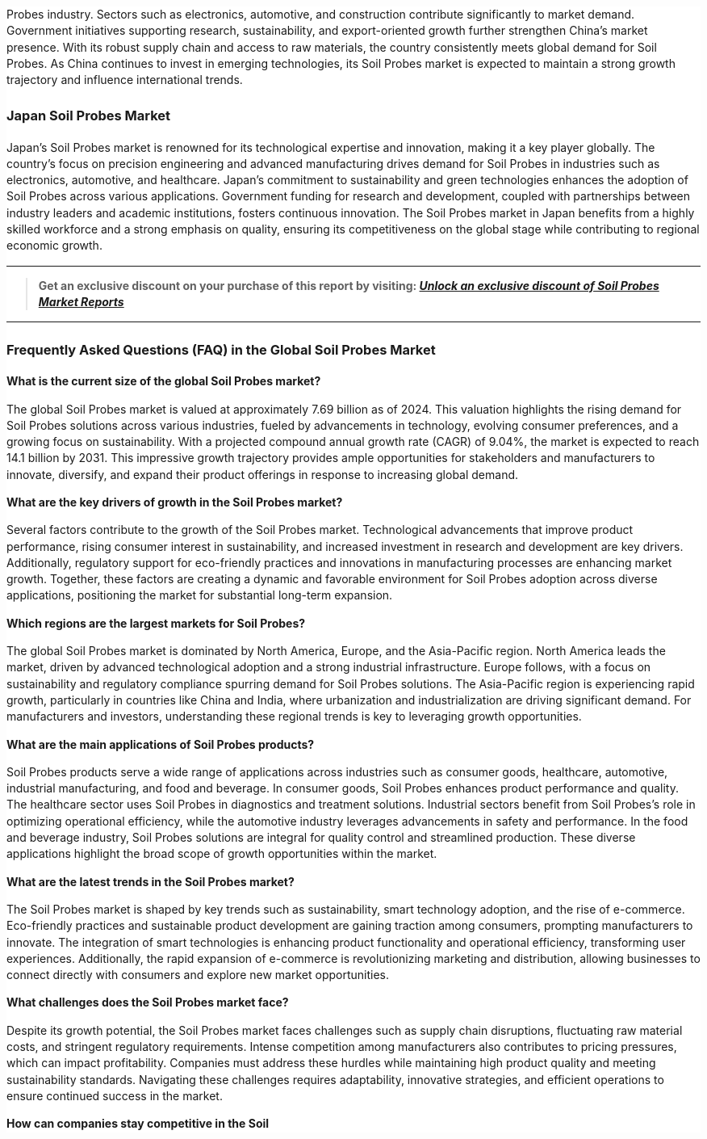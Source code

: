 Probes industry. Sectors such as electronics, automotive, and construction contribute significantly to market demand. Government initiatives supporting research, sustainability, and export-oriented growth further strengthen China&rsquo;s market presence. With its robust supply chain and access to raw materials, the country consistently meets global demand for Soil Probes. As China continues to invest in emerging technologies, its Soil Probes market is expected to maintain a strong growth trajectory and influence international trends.</p><h3>Japan Soil Probes Market</h3><p>Japan&rsquo;s Soil Probes market is renowned for its technological expertise and innovation, making it a key player globally. The country&rsquo;s focus on precision engineering and advanced manufacturing drives demand for Soil Probes in industries such as electronics, automotive, and healthcare. Japan&rsquo;s commitment to sustainability and green technologies enhances the adoption of Soil Probes across various applications. Government funding for research and development, coupled with partnerships between industry leaders and academic institutions, fosters continuous innovation. The Soil Probes market in Japan benefits from a highly skilled workforce and a strong emphasis on quality, ensuring its competitiveness on the global stage while contributing to regional economic growth.</p><hr /><blockquote><p><strong>Get an exclusive discount on your purchase of this report by visiting: <em><a href="://marketresearchpulse.com/ask-for-discount/11085?utm_source=Github&amp;utm_medium=030">Unlock an exclusive discount of Soil Probes Market Reports</a></em>&nbsp;</strong></p></blockquote><hr /><h3>Frequently Asked Questions (FAQ) in the Global Soil Probes Market</h3><p><strong>What is the current size of the global Soil Probes market?</strong></p><p>The global Soil Probes market is valued at approximately 7.69 billion as of 2024. This valuation highlights the rising demand for Soil Probes solutions across various industries, fueled by advancements in technology, evolving consumer preferences, and a growing focus on sustainability. With a projected compound annual growth rate (CAGR) of 9.04%, the market is expected to reach 14.1 billion by 2031. This impressive growth trajectory provides ample opportunities for stakeholders and manufacturers to innovate, diversify, and expand their product offerings in response to increasing global demand.</p><p><strong>What are the key drivers of growth in the Soil Probes market?</strong></p><p>Several factors contribute to the growth of the Soil Probes market. Technological advancements that improve product performance, rising consumer interest in sustainability, and increased investment in research and development are key drivers. Additionally, regulatory support for eco-friendly practices and innovations in manufacturing processes are enhancing market growth. Together, these factors are creating a dynamic and favorable environment for Soil Probes adoption across diverse applications, positioning the market for substantial long-term expansion.</p><p><strong>Which regions are the largest markets for Soil Probes?</strong></p><p>The global Soil Probes market is dominated by North America, Europe, and the Asia-Pacific region. North America leads the market, driven by advanced technological adoption and a strong industrial infrastructure. Europe follows, with a focus on sustainability and regulatory compliance spurring demand for Soil Probes solutions. The Asia-Pacific region is experiencing rapid growth, particularly in countries like China and India, where urbanization and industrialization are driving significant demand. For manufacturers and investors, understanding these regional trends is key to leveraging growth opportunities.</p><p><strong>What are the main applications of Soil Probes products?</strong></p><p>Soil Probes products serve a wide range of applications across industries such as consumer goods, healthcare, automotive, industrial manufacturing, and food and beverage. In consumer goods, Soil Probes enhances product performance and quality. The healthcare sector uses Soil Probes in diagnostics and treatment solutions. Industrial sectors benefit from Soil Probes&rsquo;s role in optimizing operational efficiency, while the automotive industry leverages advancements in safety and performance. In the food and beverage industry, Soil Probes solutions are integral for quality control and streamlined production. These diverse applications highlight the broad scope of growth opportunities within the market.</p><p><strong>What are the latest trends in the Soil Probes market?</strong></p><p>The Soil Probes market is shaped by key trends such as sustainability, smart technology adoption, and the rise of e-commerce. Eco-friendly practices and sustainable product development are gaining traction among consumers, prompting manufacturers to innovate. The integration of smart technologies is enhancing product functionality and operational efficiency, transforming user experiences. Additionally, the rapid expansion of e-commerce is revolutionizing marketing and distribution, allowing businesses to connect directly with consumers and explore new market opportunities.</p><p><strong>What challenges does the Soil Probes market face?</strong></p><p>Despite its growth potential, the Soil Probes market faces challenges such as supply chain disruptions, fluctuating raw material costs, and stringent regulatory requirements. Intense competition among manufacturers also contributes to pricing pressures, which can impact profitability. Companies must address these hurdles while maintaining high product quality and meeting sustainability standards. Navigating these challenges requires adaptability, innovative strategies, and efficient operations to ensure continued success in the market.</p><p><strong>How can companies stay competitive in the Soil